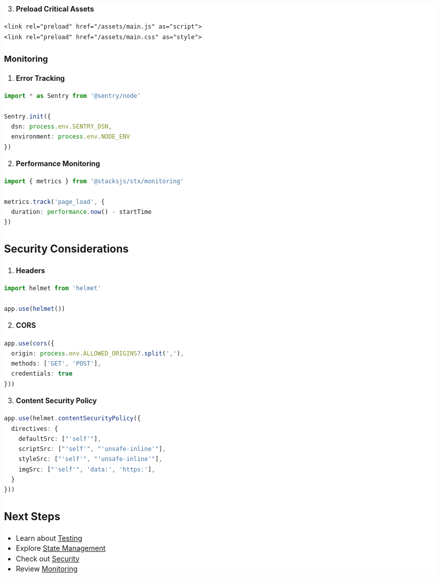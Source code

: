 3. **Preload Critical Assets**
```stx
<link rel="preload" href="/assets/main.js" as="script">
<link rel="preload" href="/assets/main.css" as="style">
```

### Monitoring

1. **Error Tracking**
```ts
import * as Sentry from '@sentry/node'

Sentry.init({
  dsn: process.env.SENTRY_DSN,
  environment: process.env.NODE_ENV
})
```

2. **Performance Monitoring**
```ts
import { metrics } from '@stacksjs/stx/monitoring'

metrics.track('page_load', {
  duration: performance.now() - startTime
})
```

## Security Considerations

1. **Headers**
```ts
import helmet from 'helmet'

app.use(helmet())
```

2. **CORS**
```ts
app.use(cors({
  origin: process.env.ALLOWED_ORIGINS?.split(','),
  methods: ['GET', 'POST'],
  credentials: true
}))
```

3. **Content Security Policy**
```ts
app.use(helmet.contentSecurityPolicy({
  directives: {
    defaultSrc: ["'self'"],
    scriptSrc: ["'self'", "'unsafe-inline'"],
    styleSrc: ["'self'", "'unsafe-inline'"],
    imgSrc: ["'self'", 'data:', 'https:'],
  }
}))
```

## Next Steps

- Learn about [Testing](/features/testing)
- Explore [State Management](/features/state)
- Check out [Security](/features/security)
- Review [Monitoring](/features/monitoring) 